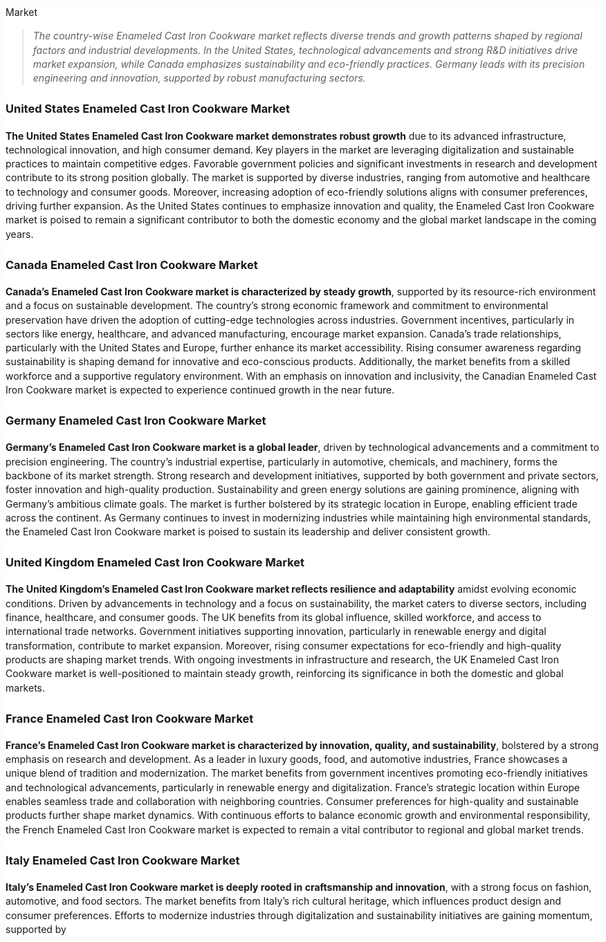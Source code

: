 Market<br /></span></h1><blockquote><p><em><span class="">The country-wise Enameled Cast Iron Cookware market reflects diverse trends and growth patterns shaped by regional factors and industrial developments. In the United States, technological advancements and strong R&amp;D initiatives drive market expansion, while Canada emphasizes sustainability and eco-friendly practices. Germany leads with its precision engineering and innovation, supported by robust manufacturing sectors.</span></em></p></blockquote><h3><strong>United States Enameled Cast Iron Cookware Market</strong></h3><p><strong>The United States Enameled Cast Iron Cookware market demonstrates robust growth</strong> due to its advanced infrastructure, technological innovation, and high consumer demand. Key players in the market are leveraging digitalization and sustainable practices to maintain competitive edges. Favorable government policies and significant investments in research and development contribute to its strong position globally. The market is supported by diverse industries, ranging from automotive and healthcare to technology and consumer goods. Moreover, increasing adoption of eco-friendly solutions aligns with consumer preferences, driving further expansion. As the United States continues to emphasize innovation and quality, the Enameled Cast Iron Cookware market is poised to remain a significant contributor to both the domestic economy and the global market landscape in the coming years.</p><h3><strong>Canada Enameled Cast Iron Cookware Market</strong></h3><p><strong>Canada&rsquo;s Enameled Cast Iron Cookware market is characterized by steady growth</strong>, supported by its resource-rich environment and a focus on sustainable development. The country&rsquo;s strong economic framework and commitment to environmental preservation have driven the adoption of cutting-edge technologies across industries. Government incentives, particularly in sectors like energy, healthcare, and advanced manufacturing, encourage market expansion. Canada&rsquo;s trade relationships, particularly with the United States and Europe, further enhance its market accessibility. Rising consumer awareness regarding sustainability is shaping demand for innovative and eco-conscious products. Additionally, the market benefits from a skilled workforce and a supportive regulatory environment. With an emphasis on innovation and inclusivity, the Canadian Enameled Cast Iron Cookware market is expected to experience continued growth in the near future.</p><h3><strong>Germany Enameled Cast Iron Cookware Market</strong></h3><p><strong>Germany&rsquo;s Enameled Cast Iron Cookware market is a global leader</strong>, driven by technological advancements and a commitment to precision engineering. The country&rsquo;s industrial expertise, particularly in automotive, chemicals, and machinery, forms the backbone of its market strength. Strong research and development initiatives, supported by both government and private sectors, foster innovation and high-quality production. Sustainability and green energy solutions are gaining prominence, aligning with Germany&rsquo;s ambitious climate goals. The market is further bolstered by its strategic location in Europe, enabling efficient trade across the continent. As Germany continues to invest in modernizing industries while maintaining high environmental standards, the Enameled Cast Iron Cookware market is poised to sustain its leadership and deliver consistent growth.</p><h3><strong>United Kingdom Enameled Cast Iron Cookware Market</strong></h3><p><strong>The United Kingdom&rsquo;s Enameled Cast Iron Cookware market reflects resilience and adaptability</strong> amidst evolving economic conditions. Driven by advancements in technology and a focus on sustainability, the market caters to diverse sectors, including finance, healthcare, and consumer goods. The UK benefits from its global influence, skilled workforce, and access to international trade networks. Government initiatives supporting innovation, particularly in renewable energy and digital transformation, contribute to market expansion. Moreover, rising consumer expectations for eco-friendly and high-quality products are shaping market trends. With ongoing investments in infrastructure and research, the UK Enameled Cast Iron Cookware market is well-positioned to maintain steady growth, reinforcing its significance in both the domestic and global markets.</p><h3><strong>France Enameled Cast Iron Cookware Market</strong></h3><p><strong>France&rsquo;s Enameled Cast Iron Cookware market is characterized by innovation, quality, and sustainability</strong>, bolstered by a strong emphasis on research and development. As a leader in luxury goods, food, and automotive industries, France showcases a unique blend of tradition and modernization. The market benefits from government incentives promoting eco-friendly initiatives and technological advancements, particularly in renewable energy and digitalization. France&rsquo;s strategic location within Europe enables seamless trade and collaboration with neighboring countries. Consumer preferences for high-quality and sustainable products further shape market dynamics. With continuous efforts to balance economic growth and environmental responsibility, the French Enameled Cast Iron Cookware market is expected to remain a vital contributor to regional and global market trends.</p><h3><strong>Italy Enameled Cast Iron Cookware Market</strong></h3><p><strong>Italy&rsquo;s Enameled Cast Iron Cookware market is deeply rooted in craftsmanship and innovation</strong>, with a strong focus on fashion, automotive, and food sectors. The market benefits from Italy&rsquo;s rich cultural heritage, which influences product design and consumer preferences. Efforts to modernize industries through digitalization and sustainability initiatives are gaining momentum, supported by